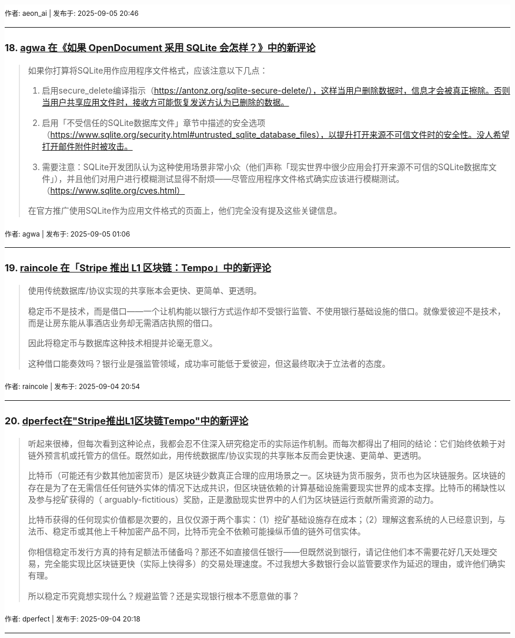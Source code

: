 <sub>作者: aeon_ai | 发布于: 2025-09-05 20:46</sub>

---

### 18. [agwa 在《如果 OpenDocument 采用 SQLite 会怎样？》中的新评论](https://news.ycombinator.com/item?id=45134010)
> 如果你打算将SQLite用作应用程序文件格式，应该注意以下几点：
> 
> 1. 启用secure_delete编译指示（https://antonz.org/sqlite-secure-delete/），这样当用户删除数据时，信息才会被真正擦除。否则当用户共享应用文件时，接收方可能恢复发送方认为已删除的数据。
> 
> 2. 启用「不受信任的SQLite数据库文件」章节中描述的安全选项（https://www.sqlite.org/security.html#untrusted_sqlite_database_files），以提升打开来源不可信文件时的安全性。没人希望打开邮件附件时被攻击。
> 
> 3. 需要注意：SQLite开发团队认为这种使用场景非常小众（他们声称「现实世界中很少应用会打开来源不可信的SQLite数据库文件」），并且他们对用户进行模糊测试显得不耐烦——尽管应用程序文件格式确实应该进行模糊测试。（https://www.sqlite.org/cves.html）
> 
> 在官方推广使用SQLite作为应用文件格式的页面上，他们完全没有提及这些关键信息。

<sub>作者: agwa | 发布于: 2025-09-05 01:06</sub>

---

### 19. [raincole 在「Stripe 推出 L1 区块链：Tempo」中的新评论](https://news.ycombinator.com/item?id=45132073)
> 使用传统数据库/协议实现的共享账本会更快、更简单、更透明。
> 
> 稳定币不是技术，而是借口——一个让机构能以银行方式运作却不受银行监管、不使用银行基础设施的借口。就像爱彼迎不是技术，而是让房东能从事酒店业务却无需酒店执照的借口。
> 
> 因此将稳定币与数据库这种技术相提并论毫无意义。
> 
> 这种借口能奏效吗？银行业是强监管领域，成功率可能低于爱彼迎，但这最终取决于立法者的态度。

<sub>作者: raincole | 发布于: 2025-09-04 20:54</sub>

---

### 20. [dperfect在"Stripe推出L1区块链Tempo"中的新评论](https://news.ycombinator.com/item?id=45131781)
> 听起来很棒，但每次看到这种论点，我都会忍不住深入研究稳定币的实际运作机制。而每次都得出了相同的结论：它们始终依赖于对链外预言机或托管方的信任。既然如此，用传统数据库/协议实现的共享账本反而会更快速、更简单、更透明。
> 
> 比特币（可能还有少数其他加密货币）是区块链少数真正合理的应用场景之一。区块链为货币服务，货币也为区块链服务。区块链的存在是为了在无需信任任何链外实体的情况下达成共识，但区块链依赖的计算基础设施需要现实世界的成本支撑。比特币的稀缺性以及参与挖矿获得的（ arguably-fictitious）奖励，正是激励现实世界中的人们为区块链运行贡献所需资源的动力。
> 
> 比特币获得的任何现实价值都是次要的，且仅仅源于两个事实：（1）挖矿基础设施存在成本；（2）理解这套系统的人已经意识到，与法币、稳定币或其他上千种加密产品不同，比特币完全不依赖可能操纵币值的链外可信实体。
> 
> 你相信稳定币发行方真的持有足额法币储备吗？那还不如直接信任银行——但既然说到银行，请记住他们本不需要花好几天处理交易，完全能实现比区块链更快（实际上快得多）的交易处理速度。不过我想大多数银行会以监管要求作为延迟的理由，或许他们确实有理。
> 
> 所以稳定币究竟想实现什么？规避监管？还是实现银行根本不愿意做的事？

<sub>作者: dperfect | 发布于: 2025-09-04 20:18</sub>

---
